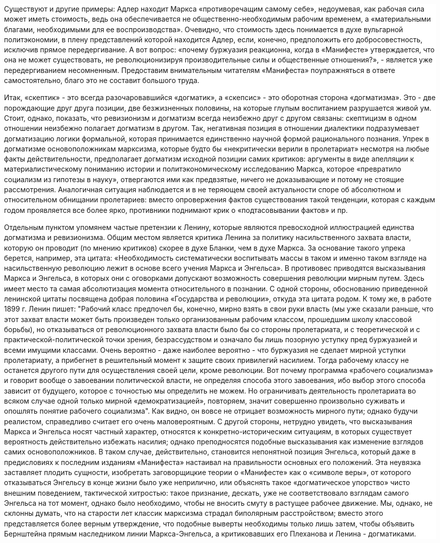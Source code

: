 Существуют и другие примеры: Адлер находит Маркса «противоречащим самому себе», недоумевая, как рабочая сила может иметь стоимость, ведь она обеспечивается не общественно-необходимым рабочим временем, а «материальными благами, необходимыми для ее воспроизводства». Очевидно, что стоимость здесь понимается в духе вульгарной политэкономии, в плену представлений которой находится Адлер, если, конечно, предположить его добросовестность, исключив прямое передергивание. А вот вопрос: «почему буржуазия реакционна, когда в «Манифесте» утверждается, что она не может существовать, не революционизируя производительные силы и общественные отношения?», - является уже передергиванием несомненным. Предоставим внимательным читателям «Манифеста» поупражняться в ответе самостоятельно, благо это не составит большого труда.

Итак, «скептик» - это всегда разочаровавшийся «догматик», а «скепсис» - это оборотная сторона «догматизма». Это - две порождающие друг друга позиции, две безжизненных половины, на которые глупым воспитанием разрушается живой ум. Стоит, однако, показать, что ревизионизм и догматизм всегда неизбежно друг с другом связаны: скептицизм в одном отношении неизбежно полагает догматизм в другом. Так, негативная позиция в отношении диалектики подразумевает догматизацию логики формальной, которая принимается единственно научной формой рационального познания. Упрек в догматизме основоположникам марксизма, которые будто бы «некритически верили в пролетариат» несмотря на любые факты действительности, предполагает догматизм исходной позиции самих критиков: аргументы в виде апелляции к материалистическому пониманию истории и политэкономическому исследованию Маркса, которое «превратило социализм из гипотезы в науку», отвергаются ими как предвзятые, ничего не доказывающие и потому не стоящие рассмотрения. Аналогичная ситуация наблюдается и в не теряющем своей актуальности споре об абсолютном и относительном обнищании пролетариев: вместо опровержения фактов существования такой тенденции, которая с каждым годом проявляется все более ярко, противники поднимают крик о «подтасовывании фактов» и пр.

Отдельным пунктом упомянем частые претензии к Ленину, которые являются превосходной иллюстрацией единства догматизма и ревизионизма. Общим местом является критика Ленина за политику насильственного захвата власти, которую он проводит (по мнению критиков) скорее в духе Бланки, чем в духе Маркса. За основание такого упрека берется, например, эта цитата: «Необходимость систематически воспитывать массы в таком и именно таком взгляде на насильственную революцию лежит в основе всего учения Маркса и Энгельса». В противовес приводятся высказывания Маркса и Энгельса, в которых они с оговорками допускают возможность совершения революции мирным путем. Здесь имеет место та самая абсолютизация момента относительного в познании. С одной стороны, обоснованию приведенной ленинской цитаты посвящена добрая половина «Государства и революции», откуда эта цитата родом. К тому же, в работе 1899 г. Ленин пишет: "Рабочий класс предпочел бы, конечно, мирно взять в свои руки власть (мы уже сказали раньше, что этот захват власти может быть произведен только организованным рабочим классом, прошедшим школу классовой борьбы), но отказываться от революционного захвата власти было бы со стороны пролетариата, и с теоретической и с практической-политической точки зрения, безрассудством и означало бы лишь позорную уступку пред буржуазией и всеми имущими классами. Очень вероятно - даже наиболее вероятно - что буржуазия не сделает мирной уступки пролетариату, а прибегнет в решительный момент к защите своих привилегий насилием. Тогда рабочему классу не останется другого пути для осуществления своей цели, кроме революции. Вот почему программа «рабочего социализма» и говорит вообще о завоевании политической власти, не определяя способа этого завоевания, ибо выбор этого способа зависит от будущего, которое с точностью мы определить не можем. Но ограничивать деятельность пролетариата во всяком случае одной только мирной «демократизацией», повторяем, значит совершенно произвольно суживать и опошлять понятие рабочего социализма". Как видно, он вовсе не отрицает возможность мирного пути; однако будучи реалистом, справедливо считает его очень маловероятным. С другой стороны, нетрудно увидеть, что высказывания Маркса и Энгельса носят частный характер, относятся к конкретно-историческим ситуациям, в которых существует вероятность действительно избежать насилия; однако преподносятся подобные высказывания как изменение взглядов самих основоположников. В таком случае, действительно, становится непонятной позиция Энгельса, который даже в предисловиях к последним изданиям «Манифеста» настаивал на правильности основных его положений. Эта неувязка заставляет плодить сущности, изобретать заговорщицкие теории о «Манифесте» как о «символе веры», от которого отказываться Энгельсу в конце жизни было уже неприлично, или объяснять такое «догматическое упорство» чисто внешним поведением, тактической хитростью: такое признание, дескать, уже не соответствовало взглядам самого Энгельса на тот момент, однако было необходимо, чтобы не вносить смуту в растущее рабочее движение. Мы, однако, не склонны думать, что на старости лет классик марксизма страдал биполярным расстройством; вместо этого представляется более верным утверждение, что подобные выверты необходимы только лишь затем, чтобы объявить Бернштейна прямым наследником линии Маркса-Энгельса, а критиковавших его Плеханова и Ленина - догматиками.
